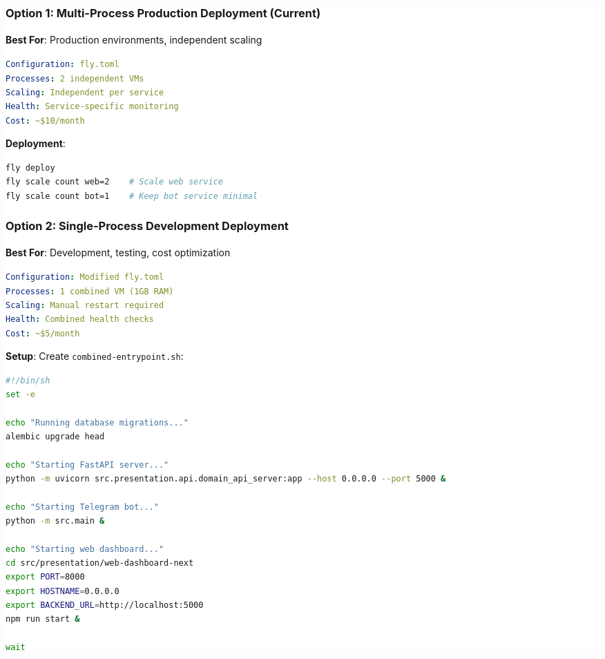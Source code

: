 ### Option 1: Multi-Process Production Deployment (Current)

**Best For**: Production environments, independent scaling

```yaml
Configuration: fly.toml
Processes: 2 independent VMs
Scaling: Independent per service
Health: Service-specific monitoring
Cost: ~$10/month
```

**Deployment**:
```bash
fly deploy
fly scale count web=2    # Scale web service
fly scale count bot=1    # Keep bot service minimal
```

### Option 2: Single-Process Development Deployment

**Best For**: Development, testing, cost optimization

```yaml
Configuration: Modified fly.toml
Processes: 1 combined VM (1GB RAM)
Scaling: Manual restart required
Health: Combined health checks
Cost: ~$5/month
```

**Setup**: Create `combined-entrypoint.sh`:
```bash
#!/bin/sh
set -e

echo "Running database migrations..."
alembic upgrade head

echo "Starting FastAPI server..."
python -m uvicorn src.presentation.api.domain_api_server:app --host 0.0.0.0 --port 5000 &

echo "Starting Telegram bot..."
python -m src.main &

echo "Starting web dashboard..."
cd src/presentation/web-dashboard-next
export PORT=8000
export HOSTNAME=0.0.0.0  
export BACKEND_URL=http://localhost:5000
npm run start &

wait
```

